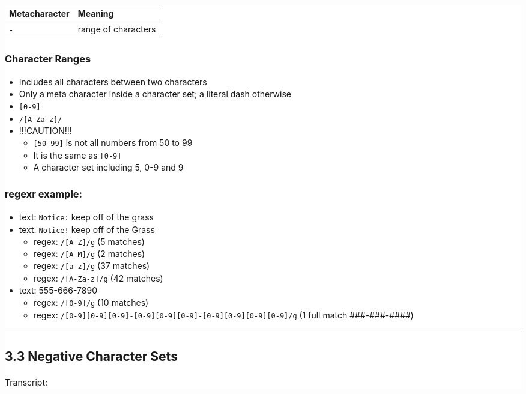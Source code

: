 | Metacharacter    | Meaning             | 
| :--------------- |:------------------- |
| `-`              | range of characters |

### Character Ranges
  - Includes all characters between two characters
  - Only a meta character inside a character set; a literal dash otherwise
  - `[0-9]`
  - `/[A-Za-z]/`
  - !!!CAUTION!!!
    - `[50-99]` is not all numbers from 50 to 99
    - It is the same as `[0-9]`
    - A character set including 5, 0-9 and 9
  
  ### regexr example:
  - text: `Notice:` keep off of the grass
  - text: `Notice!` keep off of the Grass
    - regex: `/[A-Z]/g` (5 matches)
    - regex: `/[A-M]/g` (2 matches)
    - regex: `/[a-z]/g` (37 matches)
    - regex: `/[A-Za-z]/g` (42 matches)
  - text: 555-666-7890 
    - regex: `/[0-9]/g` (10 matches)
    - regex: `/[0-9][0-9][0-9]-[0-9][0-9][0-9]-[0-9][0-9][0-9][0-9]/g` (1 full match ###-###-####)

----

## 3.3 Negative Character Sets

Transcript: